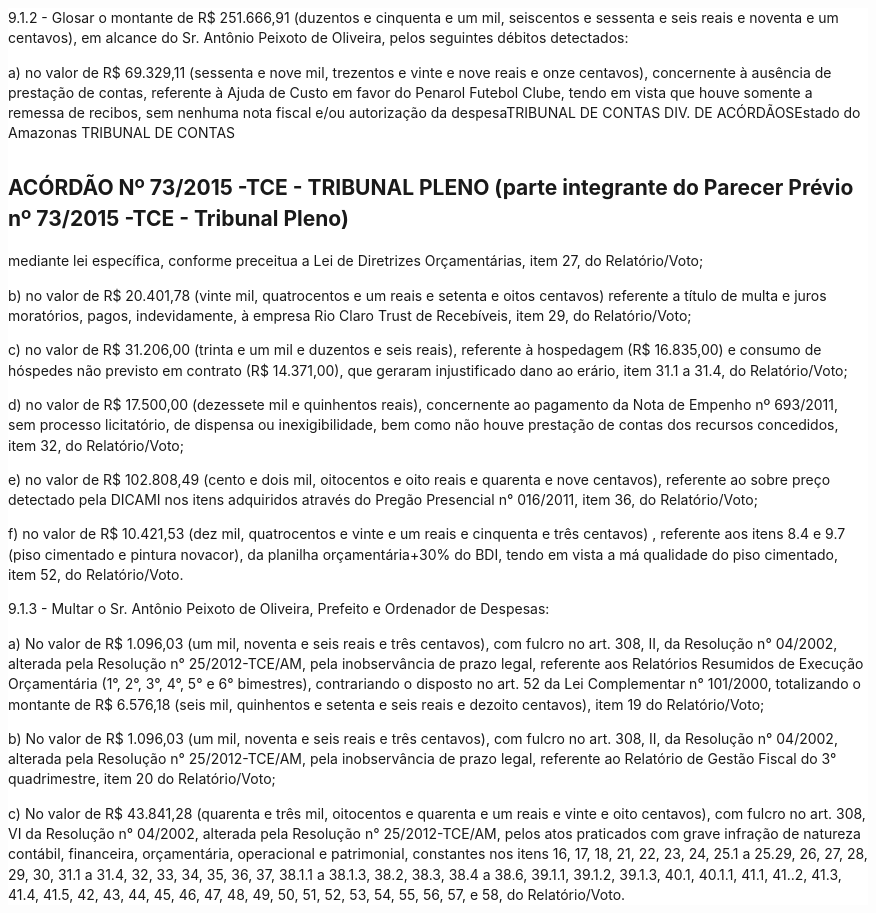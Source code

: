 9.1.2 - Glosar o montante de R$ 251.666,91 (duzentos e cinquenta e um mil, seiscentos  e  sessenta  e  seis  reais  e  noventa  e  um  centavos),  em  alcance  do  Sr. Antônio Peixoto de Oliveira, pelos seguintes débitos detectados:

a) no  valor  de R$  69.329,11 (sessenta  e  nove  mil,  trezentos  e  vinte  e nove reais e onze centavos), concernente à ausência de prestação de contas, referente à  Ajuda  de  Custo  em  favor  do  Penarol  Futebol  Clube,  tendo  em  vista  que  houve somente a remessa de recibos, sem nenhuma nota fiscal e/ou autorização da despesaTRIBUNAL DE CONTAS DIV. DE ACÓRDÃOSEstado do Amazonas TRIBUNAL DE CONTAS

## ACÓRDÃO Nº 73/2015 -TCE - TRIBUNAL PLENO (parte integrante do Parecer Prévio nº 73/2015 -TCE - Tribunal Pleno)

mediante lei específica, conforme preceitua a Lei de Diretrizes Orçamentárias, item 27, do Relatório/Voto;

b) no valor de R$ 20.401,78 (vinte mil, quatrocentos e um reais e setenta e oitos centavos) referente a título de multa e juros moratórios, pagos, indevidamente, à empresa Rio Claro Trust de Recebíveis, item 29, do Relatório/Voto;

c) no  valor  de R$ 31.206,00 (trinta  e  um mil e duzentos e seis reais), referente  à  hospedagem  (R$  16.835,00)  e  consumo  de  hóspedes  não  previsto  em contrato (R$ 14.371,00), que geraram injustificado dano ao erário, item 31.1 a  31.4, do Relatório/Voto;

d) no  valor  de R$  17.500,00 (dezessete  mil  e  quinhentos  reais), concernente ao pagamento da Nota de Empenho nº 693/2011, sem processo licitatório, de dispensa ou inexigibilidade, bem como não houve prestação de contas dos recursos concedidos, item 32, do Relatório/Voto;

e) no valor de R$ 102.808,49 (cento e dois mil, oitocentos e oito reais e quarenta  e nove centavos), referente  ao sobre  preço detectado  pela DICAMI nos itens adquiridos através do Pregão Presencial n° 016/2011, item 36, do Relatório/Voto;

f) no valor de R$ 10.421,53 (dez mil, quatrocentos e vinte e um reais e cinquenta  e  três  centavos)  ,  referente  aos  itens  8.4  e  9.7  (piso  cimentado  e  pintura novacor), da planilha orçamentária+30% do BDI, tendo em vista a má qualidade do piso cimentado, item 52, do Relatório/Voto.

9.1.3  -  Multar o  Sr.  Antônio  Peixoto  de  Oliveira,  Prefeito  e  Ordenador  de Despesas:

a) No  valor  de  R$  1.096,03  (um  mil,  noventa  e  seis  reais  e  três centavos), com fulcro no art. 308, II, da Resolução n° 04/2002, alterada pela Resolução n° 25/2012-TCE/AM, pela inobservância de prazo legal, referente aos Relatórios Resumidos de Execução Orçamentária (1°, 2°, 3°, 4°, 5° e 6° bimestres), contrariando o disposto  no  art.  52  da  Lei  Complementar  n°  101/2000,  totalizando  o  montante  de R$ 6.576,18 (seis  mil,  quinhentos  e setenta e seis reais e  dezoito centavos), item 19 do Relatório/Voto;

b) No  valor  de  R$  1.096,03 (um  mil,  noventa  e  seis  reais  e  três centavos), com fulcro no art. 308, II, da Resolução n° 04/2002, alterada pela Resolução n° 25/2012-TCE/AM, pela inobservância de prazo legal, referente ao  Relatório  de  Gestão Fiscal do 3° quadrimestre, item 20 do Relatório/Voto;

c) No valor de R$ 43.841,28 (quarenta e três mil, oitocentos e quarenta e um reais e vinte e oito centavos), com fulcro no art. 308, VI da Resolução n° 04/2002, alterada pela Resolução n° 25/2012-TCE/AM, pelos atos praticados com grave infração de natureza contábil, financeira, orçamentária, operacional e patrimonial, constantes nos itens 16, 17, 18, 21, 22, 23, 24, 25.1 a 25.29, 26, 27, 28, 29, 30, 31.1 a 31.4, 32, 33, 34, 35, 36, 37, 38.1.1 a 38.1.3, 38.2, 38.3, 38.4 a 38.6, 39.1.1, 39.1.2, 39.1.3, 40.1, 40.1.1, 41.1, 41..2, 41.3, 41.4, 41.5, 42, 43, 44, 45, 46, 47, 48, 49, 50, 51, 52, 53, 54, 55, 56, 57, e 58, do Relatório/Voto.

